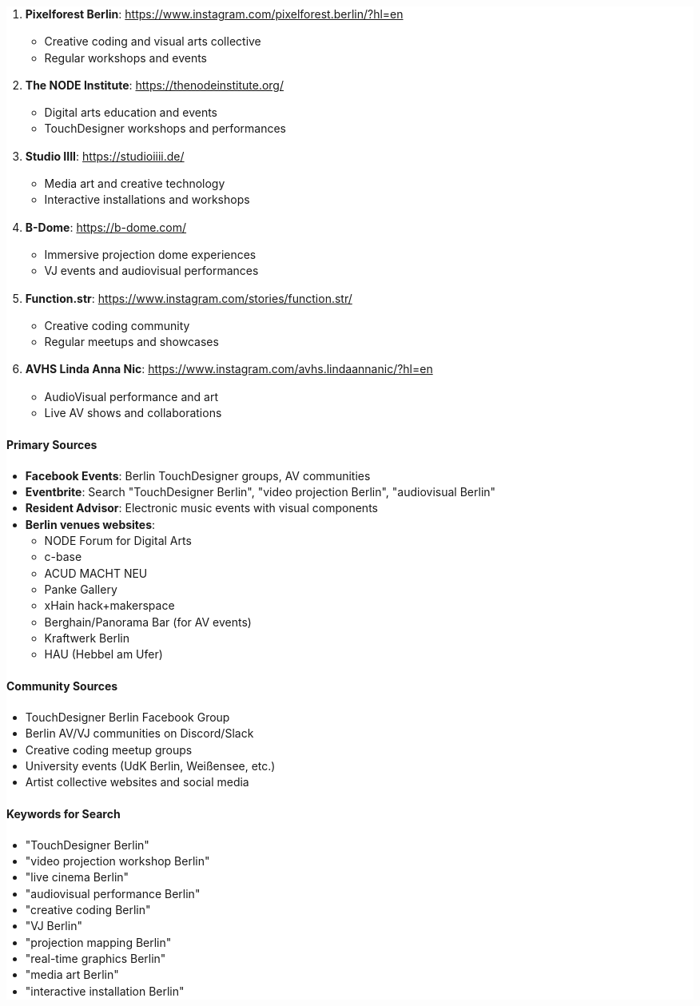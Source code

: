 1. **Pixelforest Berlin**: https://www.instagram.com/pixelforest.berlin/?hl=en
   - Creative coding and visual arts collective
   - Regular workshops and events

2. **The NODE Institute**: https://thenodeinstitute.org/
   - Digital arts education and events
   - TouchDesigner workshops and performances

3. **Studio IIII**: https://studioiiii.de/
   - Media art and creative technology
   - Interactive installations and workshops

4. **B-Dome**: https://b-dome.com/
   - Immersive projection dome experiences
   - VJ events and audiovisual performances

5. **Function.str**: https://www.instagram.com/stories/function.str/
   - Creative coding community
   - Regular meetups and showcases

6. **AVHS Linda Anna Nic**: https://www.instagram.com/avhs.lindaannanic/?hl=en
   - AudioVisual performance and art
   - Live AV shows and collaborations

#### Primary Sources
- **Facebook Events**: Berlin TouchDesigner groups, AV communities
- **Eventbrite**: Search "TouchDesigner Berlin", "video projection Berlin", "audiovisual Berlin"
- **Resident Advisor**: Electronic music events with visual components
- **Berlin venues websites**:
  - NODE Forum for Digital Arts
  - c-base
  - ACUD MACHT NEU
  - Panke Gallery
  - xHain hack+makerspace
  - Berghain/Panorama Bar (for AV events)
  - Kraftwerk Berlin
  - HAU (Hebbel am Ufer)

#### Community Sources
- TouchDesigner Berlin Facebook Group
- Berlin AV/VJ communities on Discord/Slack
- Creative coding meetup groups
- University events (UdK Berlin, Weißensee, etc.)
- Artist collective websites and social media

#### Keywords for Search
- "TouchDesigner Berlin"
- "video projection workshop Berlin"
- "live cinema Berlin"
- "audiovisual performance Berlin"
- "creative coding Berlin"
- "VJ Berlin"
- "projection mapping Berlin"
- "real-time graphics Berlin"
- "media art Berlin"
- "interactive installation Berlin"

